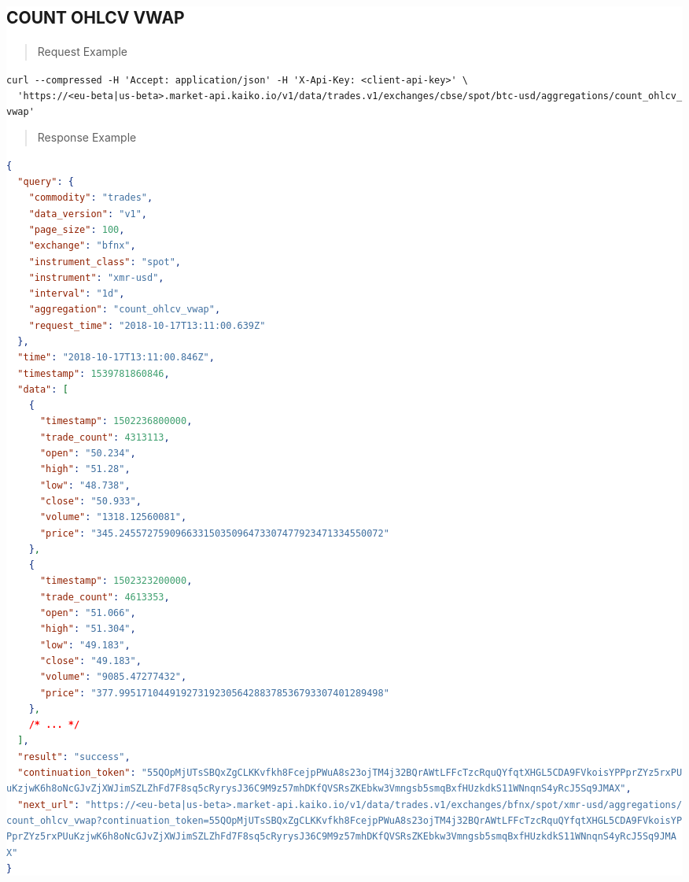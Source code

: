 
## COUNT OHLCV VWAP

> Request Example

```curl
curl --compressed -H 'Accept: application/json' -H 'X-Api-Key: <client-api-key>' \
  'https://<eu-beta|us-beta>.market-api.kaiko.io/v1/data/trades.v1/exchanges/cbse/spot/btc-usd/aggregations/count_ohlcv_vwap'
```

> Response Example

```json
{
  "query": {
    "commodity": "trades",
    "data_version": "v1",
    "page_size": 100,
    "exchange": "bfnx",
    "instrument_class": "spot",
    "instrument": "xmr-usd",
    "interval": "1d",
    "aggregation": "count_ohlcv_vwap",
    "request_time": "2018-10-17T13:11:00.639Z"
  },
  "time": "2018-10-17T13:11:00.846Z",
  "timestamp": 1539781860846,
  "data": [
    {
      "timestamp": 1502236800000,
      "trade_count": 4313113,
      "open": "50.234",
      "high": "51.28",
      "low": "48.738",
      "close": "50.933",
      "volume": "1318.12560081",
      "price": "345.24557275909663315035096473307477923471334550072"
    },
    {
      "timestamp": 1502323200000,
      "trade_count": 4613353,
      "open": "51.066",
      "high": "51.304",
      "low": "49.183",
      "close": "49.183",
      "volume": "9085.47277432",
      "price": "377.99517104491927319230564288378536793307401289498"
    },
    /* ... */
  ],
  "result": "success",
  "continuation_token": "55QOpMjUTsSBQxZgCLKKvfkh8FcejpPWuA8s23ojTM4j32BQrAWtLFFcTzcRquQYfqtXHGL5CDA9FVkoisYPPprZYz5rxPUuKzjwK6h8oNcGJvZjXWJimSZLZhFd7F8sq5cRyrysJ36C9M9z57mhDKfQVSRsZKEbkw3Vmngsb5smqBxfHUzkdkS11WNnqnS4yRcJ5Sq9JMAX",
  "next_url": "https://<eu-beta|us-beta>.market-api.kaiko.io/v1/data/trades.v1/exchanges/bfnx/spot/xmr-usd/aggregations/count_ohlcv_vwap?continuation_token=55QOpMjUTsSBQxZgCLKKvfkh8FcejpPWuA8s23ojTM4j32BQrAWtLFFcTzcRquQYfqtXHGL5CDA9FVkoisYPPprZYz5rxPUuKzjwK6h8oNcGJvZjXWJimSZLZhFd7F8sq5cRyrysJ36C9M9z57mhDKfQVSRsZKEbkw3Vmngsb5smqBxfHUzkdkS11WNnqnS4yRcJ5Sq9JMAX"
}

```
